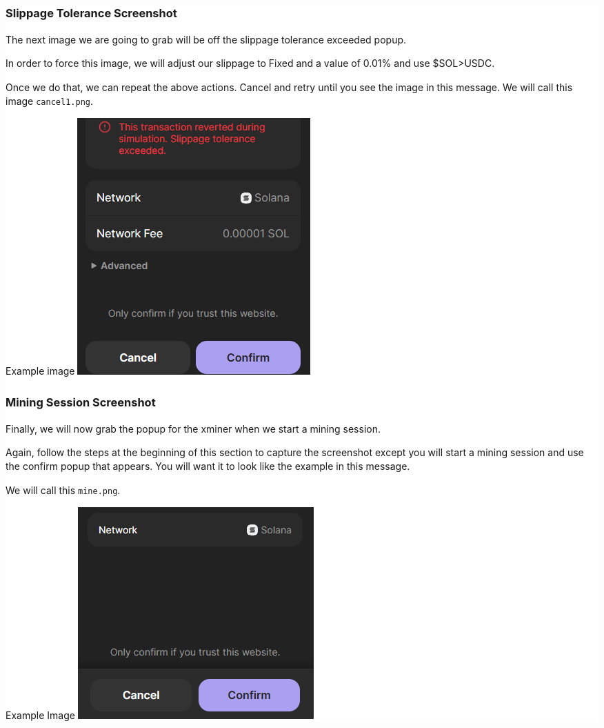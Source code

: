 
### Slippage Tolerance Screenshot

The next image we are going to grab will be off the slippage tolerance exceeded popup.

In order to force this image, we will adjust our slippage to Fixed and a value of 0.01% and use $SOL>USDC.

Once we do that, we can repeat the above actions. Cancel and retry until you see the image in this message. We will call this image `cancel1.png`.

Example image
![images/cancel1.png](https://github.com/RaptorCapture247/Mac-PyAuto-Auto-Clicker/blob/a94e8ce3fa2fcf62ed2149acf24a8e6c46b4ccd0/images/cancel1.png)

### Mining Session Screenshot

Finally, we will now grab the popup for the xminer when we start a mining session.

Again, follow the steps at the beginning of this section to capture the screenshot except you will start a mining session and use the confirm popup that appears. You will want it to look like the example in this message.

We will call this `mine.png`.

Example Image
![images/mine.png](https://github.com/RaptorCapture247/Mac-PyAuto-Auto-Clicker/blob/a94e8ce3fa2fcf62ed2149acf24a8e6c46b4ccd0/images/mine.png)

